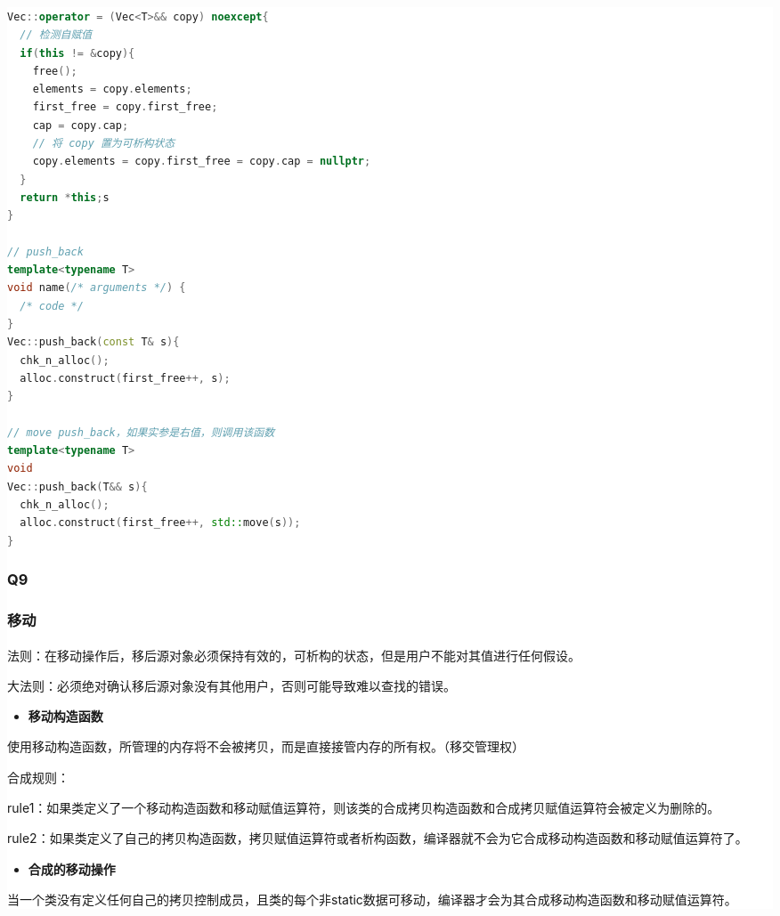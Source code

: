 ```cpp
Vec::operator = (Vec<T>&& copy) noexcept{
  // 检测自赋值
  if(this != &copy){
    free();
    elements = copy.elements;
    first_free = copy.first_free;
    cap = copy.cap;
    // 将 copy 置为可析构状态
    copy.elements = copy.first_free = copy.cap = nullptr;
  }
  return *this;s
}

// push_back
template<typename T>
void name(/* arguments */) {
  /* code */
}
Vec::push_back(const T& s){
  chk_n_alloc();
  alloc.construct(first_free++, s);
}

// move push_back，如果实参是右值，则调用该函数
template<typename T>
void
Vec::push_back(T&& s){
  chk_n_alloc();
  alloc.construct(first_free++, std::move(s));
}

```

### Q9
### 移动

法则：在移动操作后，移后源对象必须保持有效的，可析构的状态，但是用户不能对其值进行任何假设。

大法则：必须绝对确认移后源对象没有其他用户，否则可能导致难以查找的错误。

- **移动构造函数**

使用移动构造函数，所管理的内存将不会被拷贝，而是直接接管内存的所有权。（移交管理权）

合成规则：

rule1：如果类定义了一个移动构造函数和移动赋值运算符，则该类的合成拷贝构造函数和合成拷贝赋值运算符会被定义为删除的。

rule2：如果类定义了自己的拷贝构造函数，拷贝赋值运算符或者析构函数，编译器就不会为它合成移动构造函数和移动赋值运算符了。

- **合成的移动操作**

当一个类没有定义任何自己的拷贝控制成员，且类的每个非static数据可移动，编译器才会为其合成移动构造函数和移动赋值运算符。
